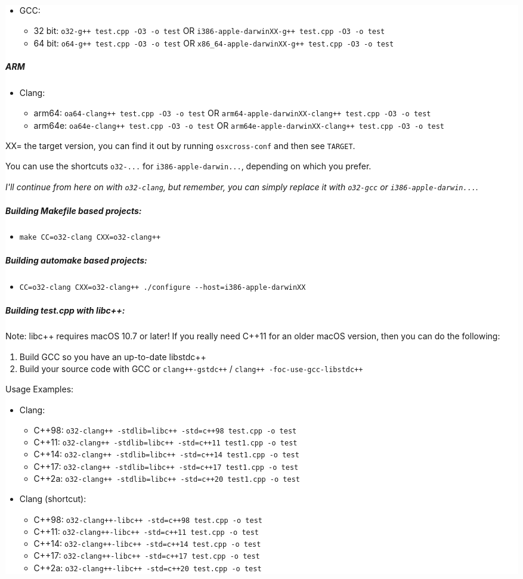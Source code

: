 * GCC:

  * 32 bit:  `o32-g++ test.cpp -O3 -o test` OR
    `i386-apple-darwinXX-g++ test.cpp -O3 -o test`
  * 64 bit:  `o64-g++ test.cpp -O3 -o test` OR
    `x86_64-apple-darwinXX-g++ test.cpp -O3 -o test`

##### ARM #####

* Clang:

  * arm64: `oa64-clang++ test.cpp -O3 -o test` OR
    `arm64-apple-darwinXX-clang++ test.cpp -O3 -o test`
  * arm64e: `oa64e-clang++ test.cpp -O3 -o test` OR
    `arm64e-apple-darwinXX-clang++ test.cpp -O3 -o test`


XX= the target version, you can find it out by running  `osxcross-conf` and
then see `TARGET`.

You can use the shortcuts `o32-...` for `i386-apple-darwin...`, depending on
which you prefer.

*I'll continue from here on with `o32-clang`, but remember,
 you can simply replace it with `o32-gcc` or `i386-apple-darwin...`.*

##### Building Makefile based projects: #####

  * `make CC=o32-clang CXX=o32-clang++`

##### Building automake based projects: #####

  * `CC=o32-clang CXX=o32-clang++ ./configure --host=i386-apple-darwinXX`

##### Building test.cpp with libc++: #####

Note: libc++ requires macOS 10.7 or later! If you really need C++11 for
an older macOS version, then you can do the following:

1. Build GCC so you have an up-to-date libstdc++
2. Build your source code with GCC or
   `clang++-gstdc++` / `clang++ -foc-use-gcc-libstdc++`

Usage Examples:

* Clang:

  * C++98: `o32-clang++ -stdlib=libc++ -std=c++98 test.cpp -o test`
  * C++11: `o32-clang++ -stdlib=libc++ -std=c++11 test1.cpp -o test`
  * C++14: `o32-clang++ -stdlib=libc++ -std=c++14 test1.cpp -o test`
  * C++17: `o32-clang++ -stdlib=libc++ -std=c++17 test1.cpp -o test`
  * C++2a: `o32-clang++ -stdlib=libc++ -std=c++20 test1.cpp -o test`

* Clang (shortcut):

  * C++98: `o32-clang++-libc++ -std=c++98 test.cpp -o test`
  * C++11: `o32-clang++-libc++ -std=c++11 test.cpp -o test`
  * C++14: `o32-clang++-libc++ -std=c++14 test.cpp -o test`
  * C++17: `o32-clang++-libc++ -std=c++17 test.cpp -o test`
  * C++2a: `o32-clang++-libc++ -std=c++20 test.cpp -o test`
